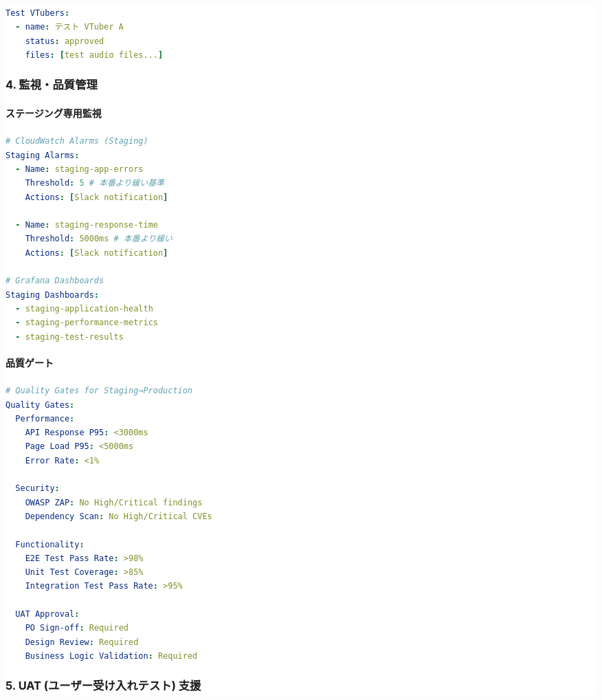 ```yaml
Test VTubers:
  - name: テスト VTuber A
    status: approved
    files: [test audio files...]
```

### 4. 監視・品質管理

#### ステージング専用監視
```yaml
# CloudWatch Alarms (Staging)
Staging Alarms:
  - Name: staging-app-errors
    Threshold: 5 # 本番より緩い基準
    Actions: [Slack notification]
    
  - Name: staging-response-time
    Threshold: 5000ms # 本番より緩い
    Actions: [Slack notification]
    
# Grafana Dashboards
Staging Dashboards:
  - staging-application-health
  - staging-performance-metrics
  - staging-test-results
```

#### 品質ゲート
```yaml
# Quality Gates for Staging→Production
Quality Gates:
  Performance:
    API Response P95: <3000ms
    Page Load P95: <5000ms
    Error Rate: <1%
    
  Security:
    OWASP ZAP: No High/Critical findings
    Dependency Scan: No High/Critical CVEs
    
  Functionality:
    E2E Test Pass Rate: >98%
    Unit Test Coverage: >85%
    Integration Test Pass Rate: >95%
    
  UAT Approval:
    PO Sign-off: Required
    Design Review: Required
    Business Logic Validation: Required
```

### 5. UAT (ユーザー受け入れテスト) 支援
